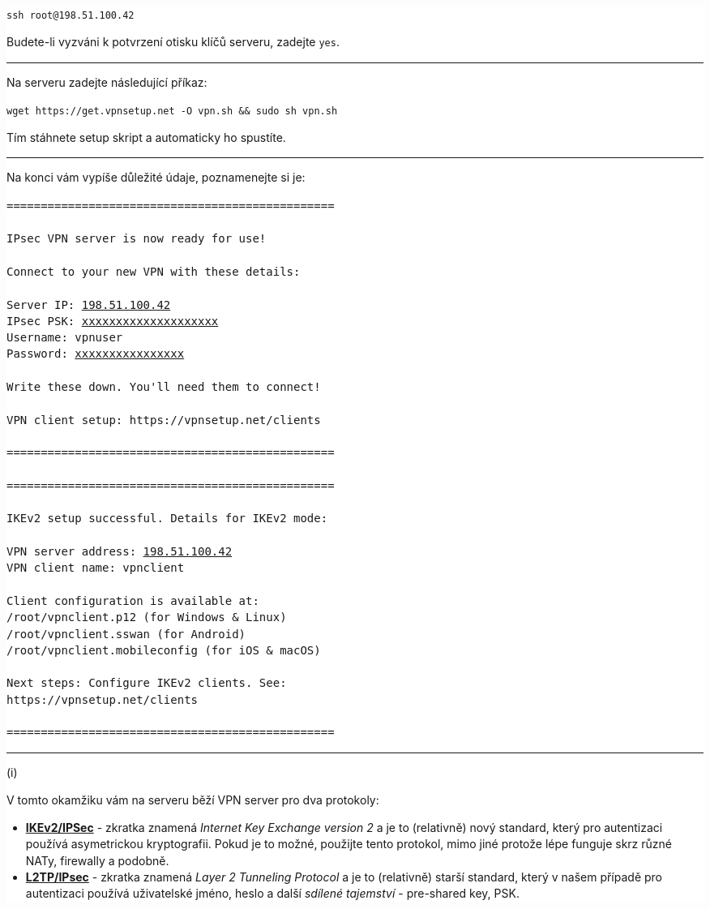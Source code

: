     ssh root@198.51.100.42

Budete-li vyzváni k potvrzení otisku klíčů serveru, zadejte `yes`.
- - -
Na serveru zadejte následující příkaz:

    wget https://get.vpnsetup.net -O vpn.sh && sudo sh vpn.sh

Tím stáhnete setup skript a automaticky ho spustíte.
- - -

Na konci vám vypíše důležité údaje, poznamenejte si je:

<pre>
================================================

IPsec VPN server is now ready for use!

Connect to your new VPN with these details:

Server IP: <ins>198.51.100.42</ins>
IPsec PSK: <ins>xxxxxxxxxxxxxxxxxxxx</ins>
Username: vpnuser
Password: <ins>xxxxxxxxxxxxxxxx</ins>

Write these down. You'll need them to connect!

VPN client setup: https://vpnsetup.net/clients

================================================

================================================

IKEv2 setup successful. Details for IKEv2 mode:

VPN server address: <ins>198.51.100.42</ins>
VPN client name: vpnclient

Client configuration is available at:
/root/vpnclient.p12 (for Windows & Linux)
/root/vpnclient.sswan (for Android)
/root/vpnclient.mobileconfig (for iOS & macOS)

Next steps: Configure IKEv2 clients. See:
https://vpnsetup.net/clients

================================================
</pre>
- - -
(i)

V tomto okamžiku vám na serveru běží VPN server pro dva protokoly:

* **[IKEv2/IPSec](https://en.wikipedia.org/wiki/Internet_Key_Exchange)** - zkratka znamená _Internet Key Exchange version 2_ a je to (relativně) nový standard, který pro autentizaci používá asymetrickou kryptografii. Pokud je to možné, použijte tento protokol, mimo jiné protože lépe funguje skrz různé NATy, firewally a podobně.
* **[L2TP/IPsec](https://en.wikipedia.org/wiki/Layer_2_Tunneling_Protocol)** - zkratka znamená _Layer 2 Tunneling Protocol_ a je to (relativně) starší standard, který v našem případě pro autentizaci používá uživatelské jméno, heslo a další _sdílené tajemství_ - pre-shared key, PSK.
